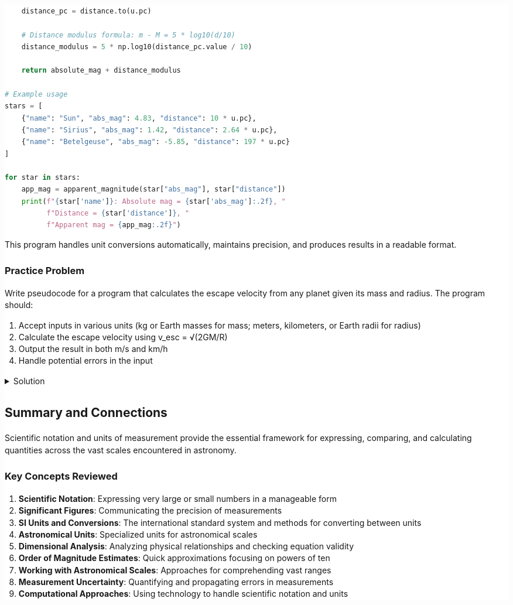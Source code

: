 ```python
    distance_pc = distance.to(u.pc)
    
    # Distance modulus formula: m - M = 5 * log10(d/10)
    distance_modulus = 5 * np.log10(distance_pc.value / 10)
    
    return absolute_mag + distance_modulus

# Example usage
stars = [
    {"name": "Sun", "abs_mag": 4.83, "distance": 10 * u.pc},
    {"name": "Sirius", "abs_mag": 1.42, "distance": 2.64 * u.pc},
    {"name": "Betelgeuse", "abs_mag": -5.85, "distance": 197 * u.pc}
]

for star in stars:
    app_mag = apparent_magnitude(star["abs_mag"], star["distance"])
    print(f"{star['name']}: Absolute mag = {star['abs_mag']:.2f}, "
          f"Distance = {star['distance']}, "
          f"Apparent mag = {app_mag:.2f}")
```

This program handles unit conversions automatically, maintains precision, and produces results in a readable format.

### Practice Problem

Write pseudocode for a program that calculates the escape velocity from any planet given its mass and radius. The program should:

1. Accept inputs in various units (kg or Earth masses for mass; meters, kilometers, or Earth radii for radius)
2. Calculate the escape velocity using v_esc = √(2GM/R)
3. Output the result in both m/s and km/h
4. Handle potential errors in the input

<details><summary>Solution</summary></details>

## Summary and Connections

Scientific notation and units of measurement provide the essential framework for expressing, comparing, and calculating quantities across the vast scales encountered in astronomy.

### Key Concepts Reviewed

1. **Scientific Notation**: Expressing very large or small numbers in a manageable form
2. **Significant Figures**: Communicating the precision of measurements
3. **SI Units and Conversions**: The international standard system and methods for converting between units
4. **Astronomical Units**: Specialized units for astronomical scales
5. **Dimensional Analysis**: Analyzing physical relationships and checking equation validity
6. **Order of Magnitude Estimates**: Quick approximations focusing on powers of ten
7. **Working with Astronomical Scales**: Approaches for comprehending vast ranges
8. **Measurement Uncertainty**: Quantifying and propagating errors in measurements
9. **Computational Approaches**: Using technology to handle scientific notation and units
